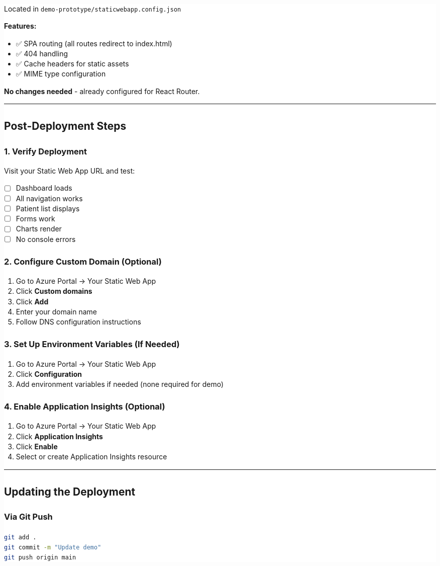 Located in `demo-prototype/staticwebapp.config.json`

**Features:**
- ✅ SPA routing (all routes redirect to index.html)
- ✅ 404 handling
- ✅ Cache headers for static assets
- ✅ MIME type configuration

**No changes needed** - already configured for React Router.

---

## Post-Deployment Steps

### 1. Verify Deployment

Visit your Static Web App URL and test:
- [ ] Dashboard loads
- [ ] All navigation works
- [ ] Patient list displays
- [ ] Forms work
- [ ] Charts render
- [ ] No console errors

### 2. Configure Custom Domain (Optional)

1. Go to Azure Portal → Your Static Web App
2. Click **Custom domains**
3. Click **Add**
4. Enter your domain name
5. Follow DNS configuration instructions

### 3. Set Up Environment Variables (If Needed)

1. Go to Azure Portal → Your Static Web App
2. Click **Configuration**
3. Add environment variables if needed (none required for demo)

### 4. Enable Application Insights (Optional)

1. Go to Azure Portal → Your Static Web App
2. Click **Application Insights**
3. Click **Enable**
4. Select or create Application Insights resource

---

## Updating the Deployment

### Via Git Push
```bash
git add .
git commit -m "Update demo"
git push origin main
```
